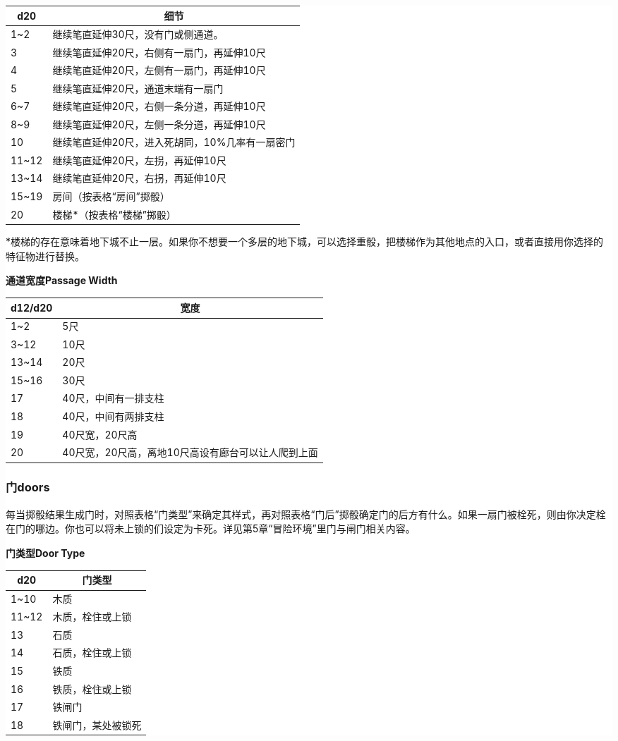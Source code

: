 | **d20** | **细节**                     |
| ------- | -------------------------- |
| 1\~2    | 继续笔直延伸30尺，没有门或侧通道。         |
| 3       | 继续笔直延伸20尺，右侧有一扇门，再延伸10尺    |
| 4       | 继续笔直延伸20尺，左侧有一扇门，再延伸10尺    |
| 5       | 继续笔直延伸20尺，通道末端有一扇门         |
| 6\~7    | 继续笔直延伸20尺，右侧一条分道，再延伸10尺    |
| 8\~9    | 继续笔直延伸20尺，左侧一条分道，再延伸10尺    |
| 10      | 继续笔直延伸20尺，进入死胡同，10%几率有一扇密门 |
| 11\~12  | 继续笔直延伸20尺，左拐，再延伸10尺        |
| 13\~14  | 继续笔直延伸20尺，右拐，再延伸10尺        |
| 15\~19  | 房间（按表格“房间”掷骰）              |
| 20      | 楼梯\*（按表格“楼梯”掷骰）            |

\*楼梯的存在意味着地下城不止一层。如果你不想要一个多层的地下城，可以选择重骰，把楼梯作为其他地点的入口，或者直接用你选择的特征物进行替换。

**通道宽度Passage Width**

| **d12/d20** | **宽度**                       |
| ----------- | ---------------------------- |
| 1\~2        | 5尺                           |
| 3\~12       | 10尺                          |
| 13\~14      | 20尺                          |
| 15\~16      | 30尺                          |
| 17          | 40尺，中间有一排支柱                  |
| 18          | 40尺，中间有两排支柱                  |
| 19          | 40尺宽，20尺高                    |
| 20          | 40尺宽，20尺高，离地10尺高设有廊台可以让人爬到上面 |

&#x20;

### 门doors

&#x20;   每当掷骰结果生成门时，对照表格“门类型”来确定其样式，再对照表格“门后”掷骰确定门的后方有什么。如果一扇门被栓死，则由你决定栓在门的哪边。你也可以将未上锁的们设定为卡死。详见第5章“冒险环境”里门与闸门相关内容。

**门类型Door Type**

| **d20** | **门类型**   |
| ------- | --------- |
| 1\~10   | 木质        |
| 11\~12  | 木质，栓住或上锁  |
| 13      | 石质        |
| 14      | 石质，栓住或上锁  |
| 15      | 铁质        |
| 16      | 铁质，栓住或上锁  |
| 17      | 铁闸门       |
| 18      | 铁闸门，某处被锁死 |